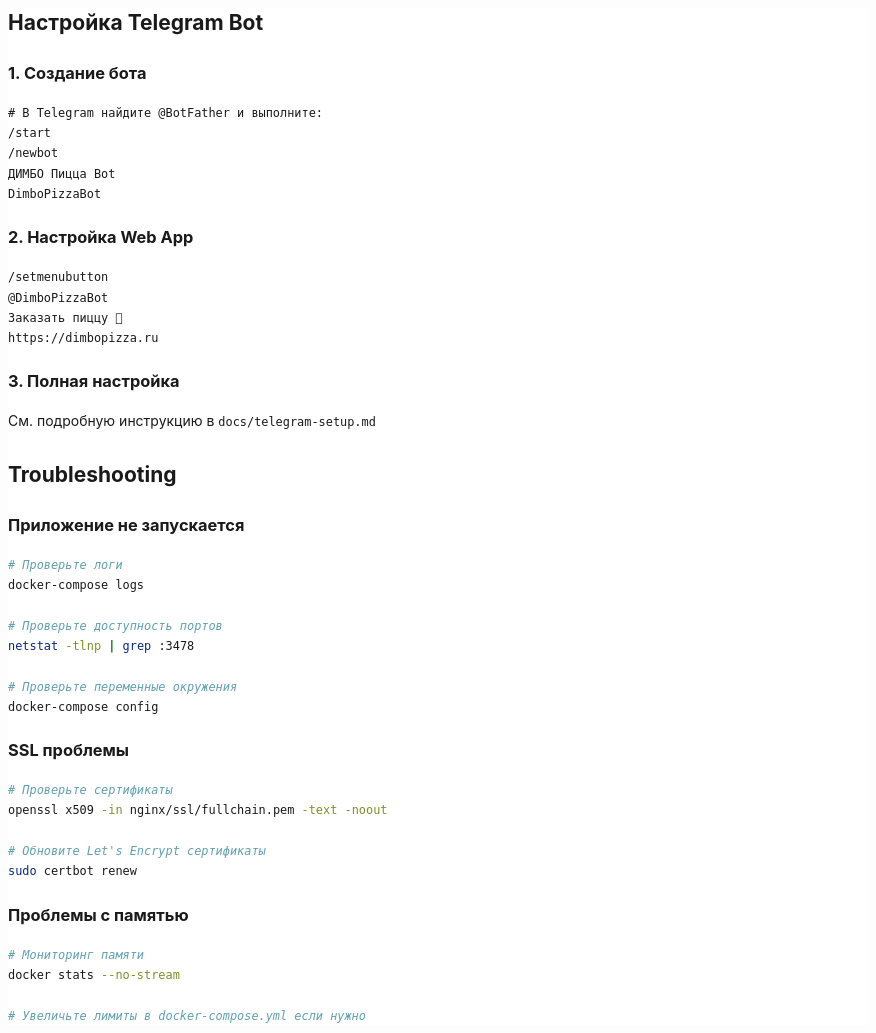 ## Настройка Telegram Bot

### 1. Создание бота
```
# В Telegram найдите @BotFather и выполните:
/start
/newbot
ДИМБО Пицца Bot
DimboPizzaBot
```

### 2. Настройка Web App
```
/setmenubutton
@DimboPizzaBot
Заказать пиццу 🍕
https://dimbopizza.ru
```

### 3. Полная настройка
См. подробную инструкцию в `docs/telegram-setup.md`

## Troubleshooting

### Приложение не запускается
```bash
# Проверьте логи
docker-compose logs

# Проверьте доступность портов
netstat -tlnp | grep :3478

# Проверьте переменные окружения
docker-compose config
```

### SSL проблемы
```bash
# Проверьте сертификаты
openssl x509 -in nginx/ssl/fullchain.pem -text -noout

# Обновите Let's Encrypt сертификаты
sudo certbot renew
```

### Проблемы с памятью
```bash
# Мониторинг памяти
docker stats --no-stream

# Увеличьте лимиты в docker-compose.yml если нужно
```
